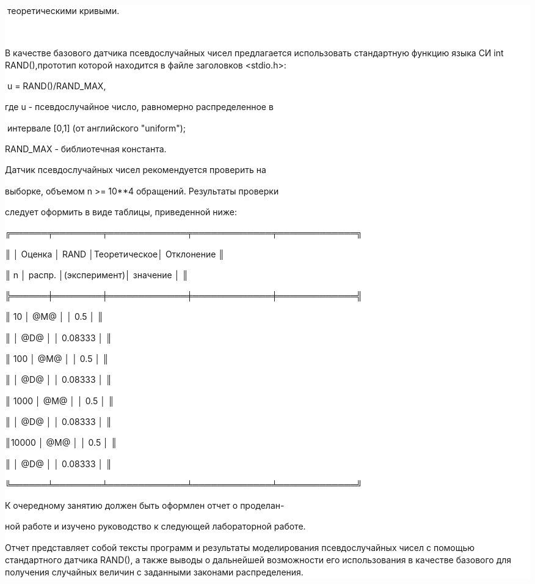 ​     теоретическими кривыми.

 

​                 

 

   В качестве базового датчика псевдослучайных чисел предлагается использовать стандартную функцию языка СИ int RAND(),прототип которой находится в файле заголовков <stdio.h>:

 

​        u = RAND()/RAND_MAX,

 

где u  - псевдослучайное число, равномерно распределенное в

​      интервале [0,1] (от английского "uniform");

RAND_MAX - библиотечная константа.

 

   Датчик псевдослучайных чисел pекомендуется проверить на

выборке, объемом n >= 10**4 обращений. Результаты пpовеpки

следует оформить в виде таблицы, пpиведенной ниже:

 

╔══════╤════════╤═════════════╤═════════════╤═════════════╗

║   │ Оценка │  RAND   │Теоретическое│ Отклонение ║

║ n  │ распр. │(эксперимент)│ значение  │       ║

╠══════╪════════╪═════════════╪═════════════╪═════════════╣

║  10 │ @M@  │       │ 0.5    │       ║

║   │ @D@  │       │ 0.08333  │       ║

║ 100 │ @M@  │       │ 0.5    │       ║

║   │ @D@  │       │ 0.08333  │       ║

║ 1000 │ @M@  │       │ 0.5    │       ║

║   │ @D@  │       │ 0.08333  │       ║

║10000 │ @M@  │       │ 0.5    │       ║

║   │ @D@  │       │ 0.08333  │       ║

╚══════╧════════╧═════════════╧═════════════╧═════════════╝

   К очередному занятию должен быть оформлен отчет о проделан-

ной работе и изучено руководство к следующей лабораторной работе.

 

   Отчет представляет собой тексты программ и результаты моделирования псевдослучайных чисел с помощью стандартного датчика RAND(), а также выводы о дальнейшей возможности его использования в качестве базового для получения случайных величин с заданными законами распределения.
